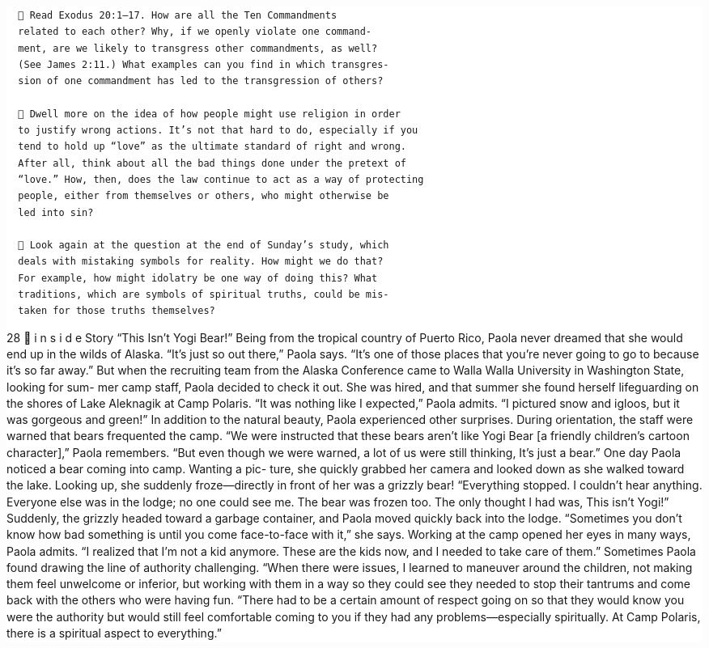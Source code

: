        Read Exodus 20:1–17. How are all the Ten Commandments
      related to each other? Why, if we openly violate one command-
      ment, are we likely to transgress other commandments, as well?
      (See James 2:11.) What examples can you find in which transgres-
      sion of one commandment has led to the transgression of others?

       Dwell more on the idea of how people might use religion in order
      to justify wrong actions. It’s not that hard to do, especially if you
      tend to hold up “love” as the ultimate standard of right and wrong.
      After all, think about all the bad things done under the pretext of
      “love.” How, then, does the law continue to act as a way of protecting
      people, either from themselves or others, who might otherwise be
      led into sin?

       Look again at the question at the end of Sunday’s study, which
      deals with mistaking symbols for reality. How might we do that?
      For example, how might idolatry be one way of doing this? What
      traditions, which are symbols of spiritual truths, could be mis-
      taken for those truths themselves?




28
                              i n s i d e
                                                    Story
“This Isn’t Yogi Bear!”
   Being from the tropical country of Puerto Rico, Paola never dreamed
that she would end up in the wilds of Alaska. “It’s just so out there,”
Paola says. “It’s one of those places that you’re never going to go to
because it’s so far away.”
   But when the recruiting team from the Alaska Conference came
to Walla Walla University in Washington State, looking for sum-
mer camp staff, Paola decided to check it out. She was hired, and
that summer she found herself lifeguarding on the shores of Lake
Aleknagik at Camp Polaris.
   “It was nothing like I expected,” Paola admits. “I pictured snow and
igloos, but it was gorgeous and green!”
   In addition to the natural beauty, Paola experienced other surprises.
During orientation, the staff were warned that bears frequented the
camp. “We were instructed that these bears aren’t like Yogi Bear [a
friendly children’s cartoon character],” Paola remembers. “But even
though we were warned, a lot of us were still thinking, It’s just a
bear.”
   One day Paola noticed a bear coming into camp. Wanting a pic-
ture, she quickly grabbed her camera and looked down as she walked
toward the lake. Looking up, she suddenly froze—directly in front of
her was a grizzly bear!
   “Everything stopped. I couldn’t hear anything. Everyone else was
in the lodge; no one could see me. The bear was frozen too. The only
thought I had was, This isn’t Yogi!”
   Suddenly, the grizzly headed toward a garbage container, and Paola
moved quickly back into the lodge. “Sometimes you don’t know how
bad something is until you come face-to-face with it,” she says.
   Working at the camp opened her eyes in many ways, Paola admits.
“I realized that I’m not a kid anymore. These are the kids now, and I
needed to take care of them.”
   Sometimes Paola found drawing the line of authority challenging.
“When there were issues, I learned to maneuver around the children,
not making them feel unwelcome or inferior, but working with them
in a way so they could see they needed to stop their tantrums and
come back with the others who were having fun.
   “There had to be a certain amount of respect going on so that they
would know you were the authority but would still feel comfortable
coming to you if they had any problems—especially spiritually. At
Camp Polaris, there is a spiritual aspect to everything.”
